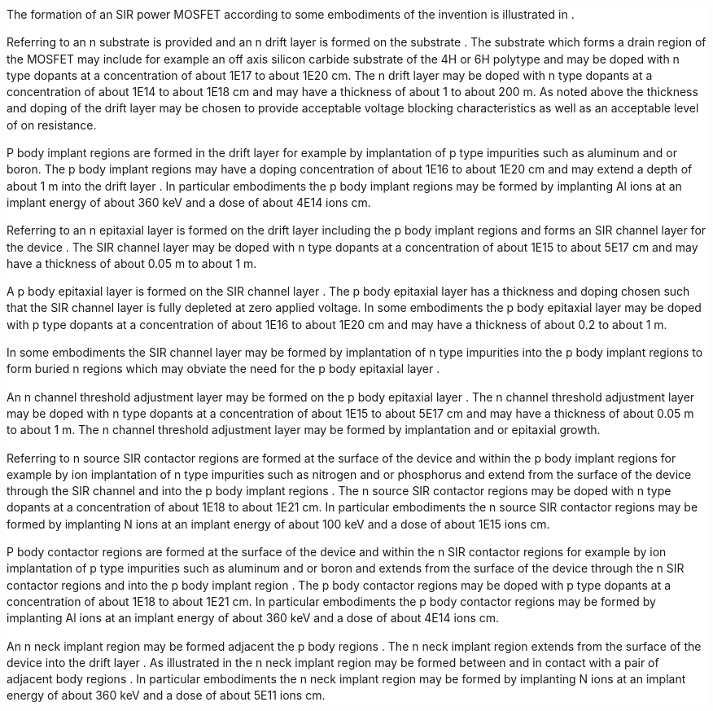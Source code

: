 The formation of an SIR power MOSFET according to some embodiments of the invention is illustrated in .

Referring to an n substrate is provided and an n drift layer is formed on the substrate . The substrate which forms a drain region of the MOSFET may include for example an off axis silicon carbide substrate of the 4H or 6H polytype and may be doped with n type dopants at a concentration of about 1E17 to about 1E20 cm. The n drift layer may be doped with n type dopants at a concentration of about 1E14 to about 1E18 cm and may have a thickness of about 1 to about 200 m. As noted above the thickness and doping of the drift layer may be chosen to provide acceptable voltage blocking characteristics as well as an acceptable level of on resistance.

P body implant regions are formed in the drift layer for example by implantation of p type impurities such as aluminum and or boron. The p body implant regions may have a doping concentration of about 1E16 to about 1E20 cm and may extend a depth of about 1 m into the drift layer . In particular embodiments the p body implant regions may be formed by implanting Al ions at an implant energy of about 360 keV and a dose of about 4E14 ions cm.

Referring to an n epitaxial layer is formed on the drift layer including the p body implant regions and forms an SIR channel layer for the device . The SIR channel layer may be doped with n type dopants at a concentration of about 1E15 to about 5E17 cm and may have a thickness of about 0.05 m to about 1 m.

A p body epitaxial layer is formed on the SIR channel layer . The p body epitaxial layer has a thickness and doping chosen such that the SIR channel layer is fully depleted at zero applied voltage. In some embodiments the p body epitaxial layer may be doped with p type dopants at a concentration of about 1E16 to about 1E20 cm and may have a thickness of about 0.2 to about 1 m.

In some embodiments the SIR channel layer may be formed by implantation of n type impurities into the p body implant regions to form buried n regions which may obviate the need for the p body epitaxial layer .

An n channel threshold adjustment layer may be formed on the p body epitaxial layer . The n channel threshold adjustment layer may be doped with n type dopants at a concentration of about 1E15 to about 5E17 cm and may have a thickness of about 0.05 m to about 1 m. The n channel threshold adjustment layer may be formed by implantation and or epitaxial growth.

Referring to n source SIR contactor regions are formed at the surface of the device and within the p body implant regions for example by ion implantation of n type impurities such as nitrogen and or phosphorus and extend from the surface of the device through the SIR channel and into the p body implant regions . The n source SIR contactor regions may be doped with n type dopants at a concentration of about 1E18 to about 1E21 cm. In particular embodiments the n source SIR contactor regions may be formed by implanting N ions at an implant energy of about 100 keV and a dose of about 1E15 ions cm.

P body contactor regions are formed at the surface of the device and within the n SIR contactor regions for example by ion implantation of p type impurities such as aluminum and or boron and extends from the surface of the device through the n SIR contactor regions and into the p body implant region . The p body contactor regions may be doped with p type dopants at a concentration of about 1E18 to about 1E21 cm. In particular embodiments the p body contactor regions may be formed by implanting Al ions at an implant energy of about 360 keV and a dose of about 4E14 ions cm.

An n neck implant region may be formed adjacent the p body regions . The n neck implant region extends from the surface of the device into the drift layer . As illustrated in the n neck implant region may be formed between and in contact with a pair of adjacent body regions . In particular embodiments the n neck implant region may be formed by implanting N ions at an implant energy of about 360 keV and a dose of about 5E11 ions cm.
